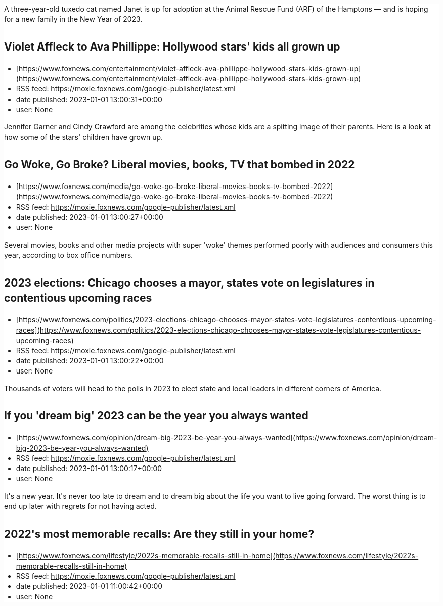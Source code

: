 A three-year-old tuxedo cat named Janet is up for adoption at the Animal Rescue Fund (ARF) of the Hamptons — and is hoping for a new family in the New Year of 2023.

## Violet Affleck to Ava Phillippe: Hollywood stars' kids all grown up
 - [https://www.foxnews.com/entertainment/violet-affleck-ava-phillippe-hollywood-stars-kids-grown-up](https://www.foxnews.com/entertainment/violet-affleck-ava-phillippe-hollywood-stars-kids-grown-up)
 - RSS feed: https://moxie.foxnews.com/google-publisher/latest.xml
 - date published: 2023-01-01 13:00:31+00:00
 - user: None

Jennifer Garner and Cindy Crawford are among the celebrities whose kids are a spitting image of their parents. Here is a look at how some of the stars' children have grown up.

## Go Woke, Go Broke? Liberal movies, books, TV that bombed in 2022
 - [https://www.foxnews.com/media/go-woke-go-broke-liberal-movies-books-tv-bombed-2022](https://www.foxnews.com/media/go-woke-go-broke-liberal-movies-books-tv-bombed-2022)
 - RSS feed: https://moxie.foxnews.com/google-publisher/latest.xml
 - date published: 2023-01-01 13:00:27+00:00
 - user: None

Several movies, books and other media projects with super 'woke' themes performed poorly with audiences and consumers this year, according to box office numbers.

## 2023 elections: Chicago chooses a mayor, states vote on legislatures in contentious upcoming races
 - [https://www.foxnews.com/politics/2023-elections-chicago-chooses-mayor-states-vote-legislatures-contentious-upcoming-races](https://www.foxnews.com/politics/2023-elections-chicago-chooses-mayor-states-vote-legislatures-contentious-upcoming-races)
 - RSS feed: https://moxie.foxnews.com/google-publisher/latest.xml
 - date published: 2023-01-01 13:00:22+00:00
 - user: None

Thousands of voters will head to the polls in 2023 to elect state and local leaders in different corners of America.

## If you 'dream big' 2023 can be the year you always wanted
 - [https://www.foxnews.com/opinion/dream-big-2023-be-year-you-always-wanted](https://www.foxnews.com/opinion/dream-big-2023-be-year-you-always-wanted)
 - RSS feed: https://moxie.foxnews.com/google-publisher/latest.xml
 - date published: 2023-01-01 13:00:17+00:00
 - user: None

It's a new year. It's never too late to dream and to dream big about the life you want to live going forward. The worst thing is to end up later with regrets for not having acted.

## 2022's most memorable recalls: Are they still in your home?
 - [https://www.foxnews.com/lifestyle/2022s-memorable-recalls-still-in-home](https://www.foxnews.com/lifestyle/2022s-memorable-recalls-still-in-home)
 - RSS feed: https://moxie.foxnews.com/google-publisher/latest.xml
 - date published: 2023-01-01 11:00:42+00:00
 - user: None
